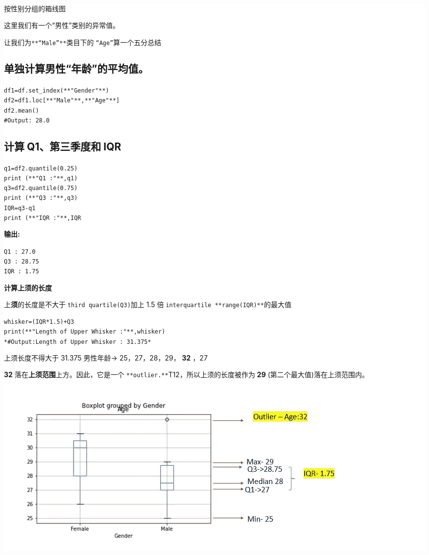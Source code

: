 按性别分组的箱线图

这里我们有一个“男性”类别的异常值。

让我们为`**“Male”**`类目下的 `“Age”`算一个五分总结

## 单独计算男性“年龄”的平均值。

```
df1=df.set_index(**"Gender"**)
df2=df1.loc[**"Male"**,**"Age"**]
df2.mean()
#Output: 28.0
```

## 计算 Q1、第三季度和 IQR

```
q1=df2.quantile(0.25)
print (**"Q1 :"**,q1)
q3=df2.quantile(0.75)
print (**"Q3 :"**,q3)
IQR=q3-q1
print (**"IQR :"**,IQR
```

**输出:**

```
Q1 : 27.0
Q3 : 28.75
IQR : 1.75
```

**计算上须的长度**

上**须**的长度是不大于 `third quartile(Q3)`加上 1.5 倍 `interquartile **range(IQR)**`的最大值

```
whisker=(IQR*1.5)+Q3
print(**"Length of Upper Whisker :"**,whisker)
*#Output:Length of Upper Whisker : 31.375*
```

上须长度不得大于 31.375
男性年龄→ 25，27，28，29， **32** ，27

**32** 落在**上须范围**上方。因此，它是一个 `**outlier.**`T12，所以上须的长度被作为 **29** (第二个最大值)落在上须范围内。

![](img/98c6d16b2a78568218ed51e7e78e0c7d.png)
